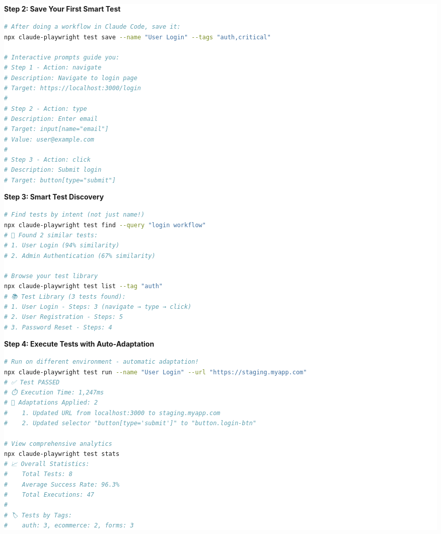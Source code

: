 **Step 2: Save Your First Smart Test**
```bash
# After doing a workflow in Claude Code, save it:
npx claude-playwright test save --name "User Login" --tags "auth,critical"

# Interactive prompts guide you:
# Step 1 - Action: navigate
# Description: Navigate to login page
# Target: https://localhost:3000/login
# 
# Step 2 - Action: type  
# Description: Enter email
# Target: input[name="email"]
# Value: user@example.com
# 
# Step 3 - Action: click
# Description: Submit login
# Target: button[type="submit"]
```

**Step 3: Smart Test Discovery**
```bash
# Find tests by intent (not just name!)
npx claude-playwright test find --query "login workflow"
# 🎯 Found 2 similar tests:
# 1. User Login (94% similarity)
# 2. Admin Authentication (67% similarity)

# Browse your test library
npx claude-playwright test list --tag "auth"
# 📚 Test Library (3 tests found):
# 1. User Login - Steps: 3 (navigate → type → click)
# 2. User Registration - Steps: 5 
# 3. Password Reset - Steps: 4
```

**Step 4: Execute Tests with Auto-Adaptation**
```bash
# Run on different environment - automatic adaptation!
npx claude-playwright test run --name "User Login" --url "https://staging.myapp.com"
# ✅ Test PASSED
# ⏱️ Execution Time: 1,247ms  
# 🔧 Adaptations Applied: 2
#    1. Updated URL from localhost:3000 to staging.myapp.com
#    2. Updated selector "button[type='submit']" to "button.login-btn"

# View comprehensive analytics
npx claude-playwright test stats
# 📈 Overall Statistics:
#    Total Tests: 8
#    Average Success Rate: 96.3%
#    Total Executions: 47
# 
# 🏷️ Tests by Tags:
#    auth: 3, ecommerce: 2, forms: 3
```
